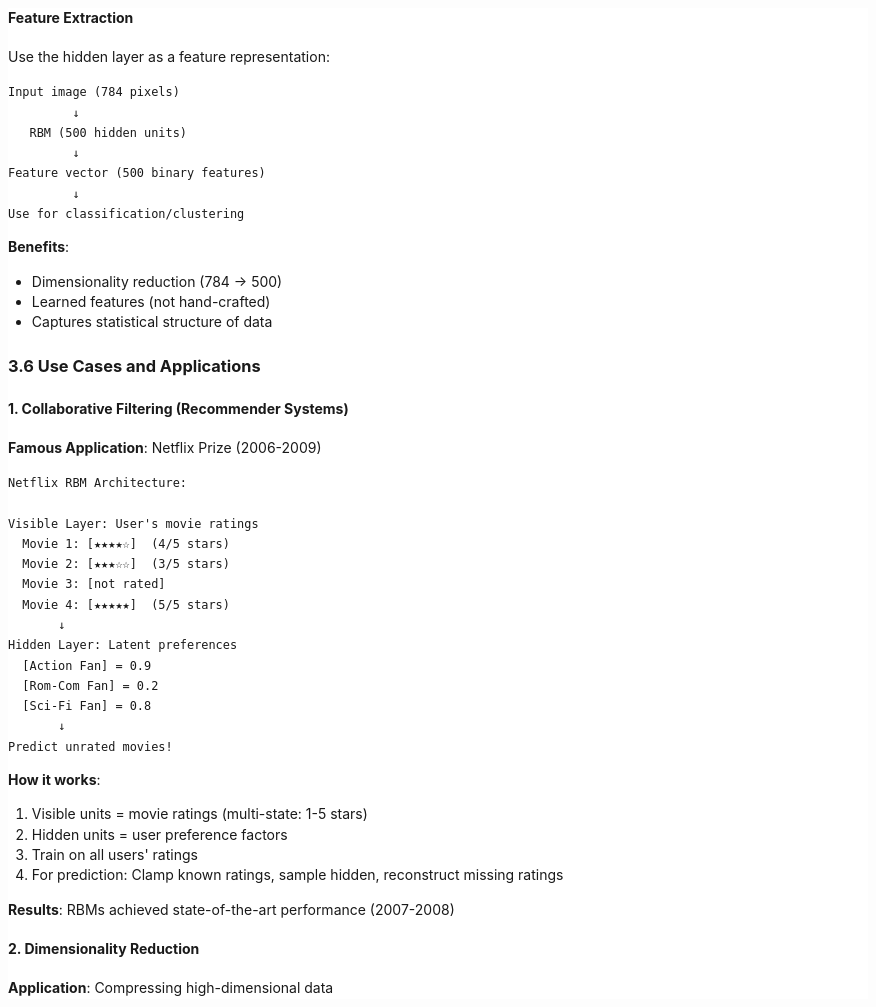 #### Feature Extraction

Use the hidden layer as a feature representation:

```
Input image (784 pixels)
         ↓
   RBM (500 hidden units)
         ↓
Feature vector (500 binary features)
         ↓
Use for classification/clustering
```

**Benefits**:
- Dimensionality reduction (784 → 500)
- Learned features (not hand-crafted)
- Captures statistical structure of data

<a name="rbm-use-cases"></a>
### 3.6 Use Cases and Applications

#### 1. Collaborative Filtering (Recommender Systems)

**Famous Application**: Netflix Prize (2006-2009)

```ascii
Netflix RBM Architecture:

Visible Layer: User's movie ratings
  Movie 1: [★★★★☆]  (4/5 stars)
  Movie 2: [★★★☆☆]  (3/5 stars)
  Movie 3: [not rated]
  Movie 4: [★★★★★]  (5/5 stars)
       ↓
Hidden Layer: Latent preferences
  [Action Fan] = 0.9
  [Rom-Com Fan] = 0.2
  [Sci-Fi Fan] = 0.8
       ↓
Predict unrated movies!
```

**How it works**:
1. Visible units = movie ratings (multi-state: 1-5 stars)
2. Hidden units = user preference factors
3. Train on all users' ratings
4. For prediction: Clamp known ratings, sample hidden, reconstruct missing ratings

**Results**: RBMs achieved state-of-the-art performance (2007-2008)

#### 2. Dimensionality Reduction

**Application**: Compressing high-dimensional data
